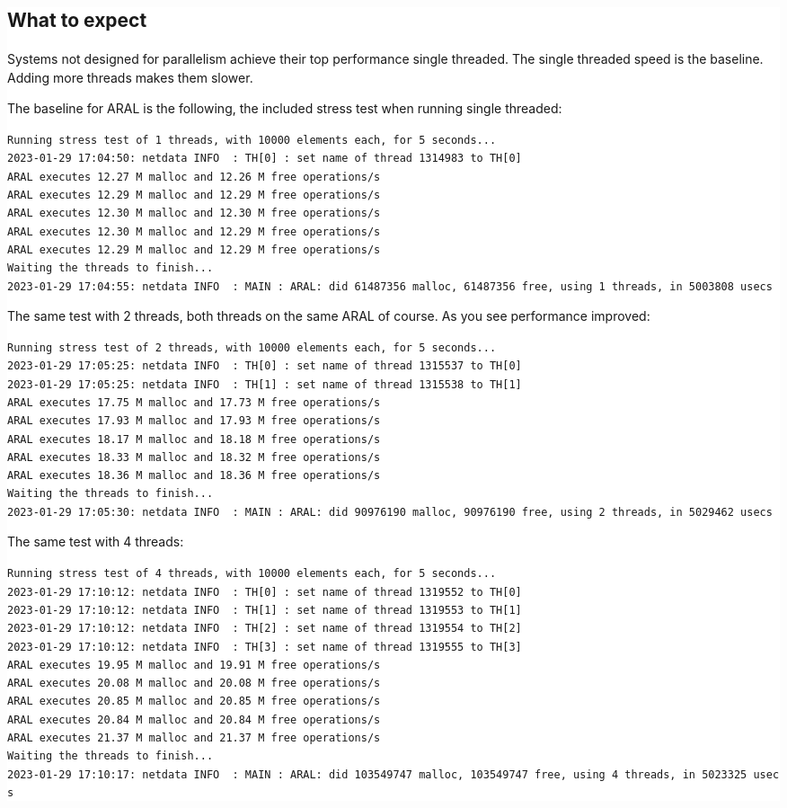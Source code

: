 
## What to expect

Systems not designed for parallelism achieve their top performance single threaded. The single threaded speed is the baseline. Adding more threads makes them slower.

The baseline for ARAL is the following, the included stress test when running single threaded:

```
Running stress test of 1 threads, with 10000 elements each, for 5 seconds...
2023-01-29 17:04:50: netdata INFO  : TH[0] : set name of thread 1314983 to TH[0]
ARAL executes 12.27 M malloc and 12.26 M free operations/s
ARAL executes 12.29 M malloc and 12.29 M free operations/s
ARAL executes 12.30 M malloc and 12.30 M free operations/s
ARAL executes 12.30 M malloc and 12.29 M free operations/s
ARAL executes 12.29 M malloc and 12.29 M free operations/s
Waiting the threads to finish...
2023-01-29 17:04:55: netdata INFO  : MAIN : ARAL: did 61487356 malloc, 61487356 free, using 1 threads, in 5003808 usecs
```

The same test with 2 threads, both threads on the same ARAL of course. As you see performance improved:

```
Running stress test of 2 threads, with 10000 elements each, for 5 seconds...
2023-01-29 17:05:25: netdata INFO  : TH[0] : set name of thread 1315537 to TH[0]
2023-01-29 17:05:25: netdata INFO  : TH[1] : set name of thread 1315538 to TH[1]
ARAL executes 17.75 M malloc and 17.73 M free operations/s
ARAL executes 17.93 M malloc and 17.93 M free operations/s
ARAL executes 18.17 M malloc and 18.18 M free operations/s
ARAL executes 18.33 M malloc and 18.32 M free operations/s
ARAL executes 18.36 M malloc and 18.36 M free operations/s
Waiting the threads to finish...
2023-01-29 17:05:30: netdata INFO  : MAIN : ARAL: did 90976190 malloc, 90976190 free, using 2 threads, in 5029462 usecs
```

The same test with 4 threads:

```
Running stress test of 4 threads, with 10000 elements each, for 5 seconds...
2023-01-29 17:10:12: netdata INFO  : TH[0] : set name of thread 1319552 to TH[0]
2023-01-29 17:10:12: netdata INFO  : TH[1] : set name of thread 1319553 to TH[1]
2023-01-29 17:10:12: netdata INFO  : TH[2] : set name of thread 1319554 to TH[2]
2023-01-29 17:10:12: netdata INFO  : TH[3] : set name of thread 1319555 to TH[3]
ARAL executes 19.95 M malloc and 19.91 M free operations/s
ARAL executes 20.08 M malloc and 20.08 M free operations/s
ARAL executes 20.85 M malloc and 20.85 M free operations/s
ARAL executes 20.84 M malloc and 20.84 M free operations/s
ARAL executes 21.37 M malloc and 21.37 M free operations/s
Waiting the threads to finish...
2023-01-29 17:10:17: netdata INFO  : MAIN : ARAL: did 103549747 malloc, 103549747 free, using 4 threads, in 5023325 usecs
```
